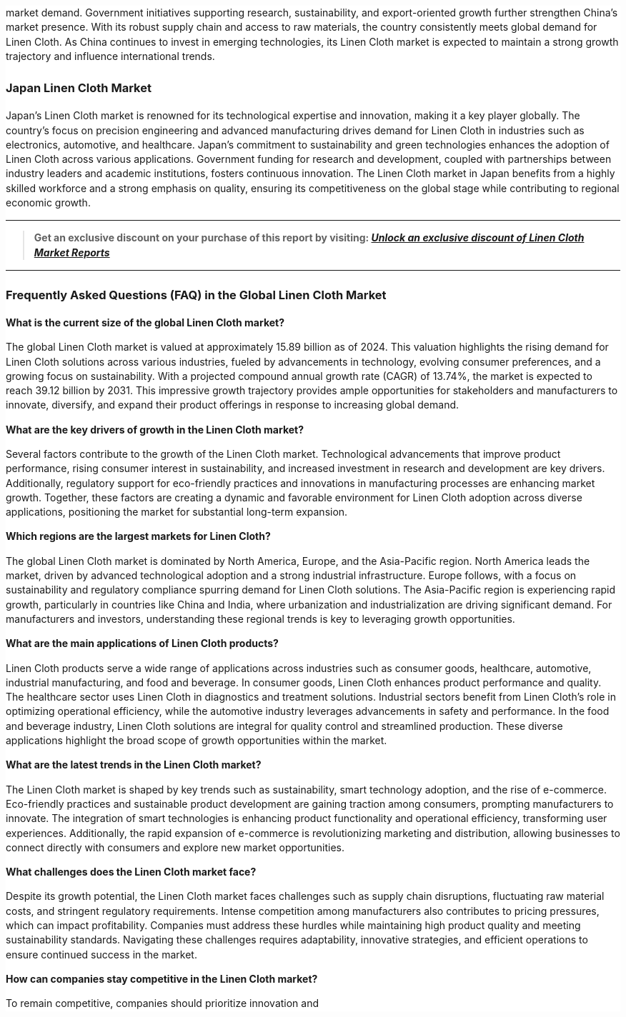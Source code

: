 market demand. Government initiatives supporting research, sustainability, and export-oriented growth further strengthen China&rsquo;s market presence. With its robust supply chain and access to raw materials, the country consistently meets global demand for Linen Cloth. As China continues to invest in emerging technologies, its Linen Cloth market is expected to maintain a strong growth trajectory and influence international trends.</p><h3>Japan Linen Cloth Market</h3><p>Japan&rsquo;s Linen Cloth market is renowned for its technological expertise and innovation, making it a key player globally. The country&rsquo;s focus on precision engineering and advanced manufacturing drives demand for Linen Cloth in industries such as electronics, automotive, and healthcare. Japan&rsquo;s commitment to sustainability and green technologies enhances the adoption of Linen Cloth across various applications. Government funding for research and development, coupled with partnerships between industry leaders and academic institutions, fosters continuous innovation. The Linen Cloth market in Japan benefits from a highly skilled workforce and a strong emphasis on quality, ensuring its competitiveness on the global stage while contributing to regional economic growth.</p><hr /><blockquote><p><strong>Get an exclusive discount on your purchase of this report by visiting: <em><a href="://marketresearchpulse.com/ask-for-discount/148602?utm_source=Github&amp;utm_medium=023">Unlock an exclusive discount of Linen Cloth Market Reports</a></em>&nbsp;</strong></p></blockquote><hr /><h3>Frequently Asked Questions (FAQ) in the Global Linen Cloth Market</h3><p><strong>What is the current size of the global Linen Cloth market?</strong></p><p>The global Linen Cloth market is valued at approximately 15.89 billion as of 2024. This valuation highlights the rising demand for Linen Cloth solutions across various industries, fueled by advancements in technology, evolving consumer preferences, and a growing focus on sustainability. With a projected compound annual growth rate (CAGR) of 13.74%, the market is expected to reach 39.12 billion by 2031. This impressive growth trajectory provides ample opportunities for stakeholders and manufacturers to innovate, diversify, and expand their product offerings in response to increasing global demand.</p><p><strong>What are the key drivers of growth in the Linen Cloth market?</strong></p><p>Several factors contribute to the growth of the Linen Cloth market. Technological advancements that improve product performance, rising consumer interest in sustainability, and increased investment in research and development are key drivers. Additionally, regulatory support for eco-friendly practices and innovations in manufacturing processes are enhancing market growth. Together, these factors are creating a dynamic and favorable environment for Linen Cloth adoption across diverse applications, positioning the market for substantial long-term expansion.</p><p><strong>Which regions are the largest markets for Linen Cloth?</strong></p><p>The global Linen Cloth market is dominated by North America, Europe, and the Asia-Pacific region. North America leads the market, driven by advanced technological adoption and a strong industrial infrastructure. Europe follows, with a focus on sustainability and regulatory compliance spurring demand for Linen Cloth solutions. The Asia-Pacific region is experiencing rapid growth, particularly in countries like China and India, where urbanization and industrialization are driving significant demand. For manufacturers and investors, understanding these regional trends is key to leveraging growth opportunities.</p><p><strong>What are the main applications of Linen Cloth products?</strong></p><p>Linen Cloth products serve a wide range of applications across industries such as consumer goods, healthcare, automotive, industrial manufacturing, and food and beverage. In consumer goods, Linen Cloth enhances product performance and quality. The healthcare sector uses Linen Cloth in diagnostics and treatment solutions. Industrial sectors benefit from Linen Cloth&rsquo;s role in optimizing operational efficiency, while the automotive industry leverages advancements in safety and performance. In the food and beverage industry, Linen Cloth solutions are integral for quality control and streamlined production. These diverse applications highlight the broad scope of growth opportunities within the market.</p><p><strong>What are the latest trends in the Linen Cloth market?</strong></p><p>The Linen Cloth market is shaped by key trends such as sustainability, smart technology adoption, and the rise of e-commerce. Eco-friendly practices and sustainable product development are gaining traction among consumers, prompting manufacturers to innovate. The integration of smart technologies is enhancing product functionality and operational efficiency, transforming user experiences. Additionally, the rapid expansion of e-commerce is revolutionizing marketing and distribution, allowing businesses to connect directly with consumers and explore new market opportunities.</p><p><strong>What challenges does the Linen Cloth market face?</strong></p><p>Despite its growth potential, the Linen Cloth market faces challenges such as supply chain disruptions, fluctuating raw material costs, and stringent regulatory requirements. Intense competition among manufacturers also contributes to pricing pressures, which can impact profitability. Companies must address these hurdles while maintaining high product quality and meeting sustainability standards. Navigating these challenges requires adaptability, innovative strategies, and efficient operations to ensure continued success in the market.</p><p><strong>How can companies stay competitive in the Linen Cloth market?</strong></p><p>To remain competitive, companies should prioritize innovation and